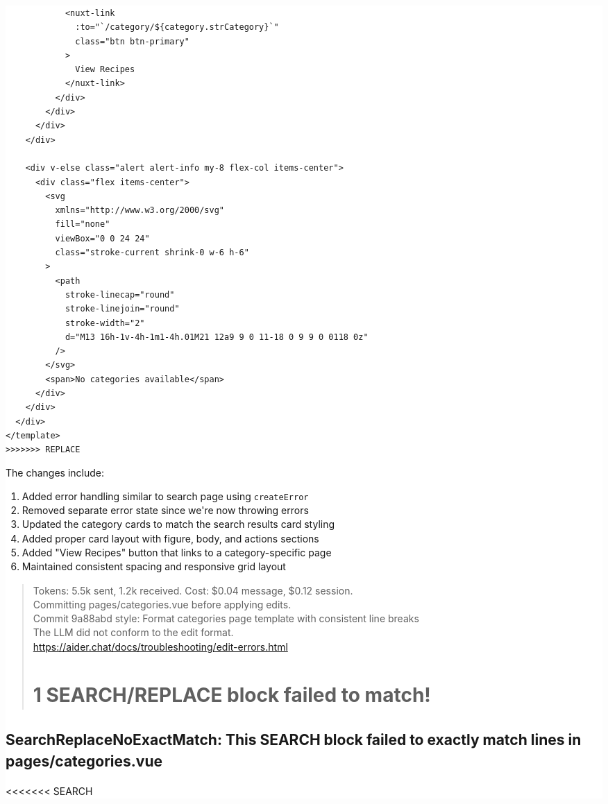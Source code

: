```vue
            <nuxt-link
              :to="`/category/${category.strCategory}`"
              class="btn btn-primary"
            >
              View Recipes
            </nuxt-link>
          </div>
        </div>
      </div>
    </div>

    <div v-else class="alert alert-info my-8 flex-col items-center">
      <div class="flex items-center">
        <svg
          xmlns="http://www.w3.org/2000/svg"
          fill="none"
          viewBox="0 0 24 24"
          class="stroke-current shrink-0 w-6 h-6"
        >
          <path
            stroke-linecap="round"
            stroke-linejoin="round"
            stroke-width="2"
            d="M13 16h-1v-4h-1m1-4h.01M21 12a9 9 0 11-18 0 9 9 0 0118 0z"
          />
        </svg>
        <span>No categories available</span>
      </div>
    </div>
  </div>
</template>
>>>>>>> REPLACE
```

The changes include:
1. Added error handling similar to search page using `createError`
2. Removed separate error state since we're now throwing errors
3. Updated the category cards to match the search results card styling
4. Added proper card layout with figure, body, and actions sections
5. Added "View Recipes" button that links to a category-specific page
6. Maintained consistent spacing and responsive grid layout

> Tokens: 5.5k sent, 1.2k received. Cost: $0.04 message, $0.12 session.  
> Committing pages/categories.vue before applying edits.  
> Commit 9a88abd style: Format categories page template with consistent line breaks  
> The LLM did not conform to the edit format.  
> https://aider.chat/docs/troubleshooting/edit-errors.html  
> # 1 SEARCH/REPLACE block failed to match!

## SearchReplaceNoExactMatch: This SEARCH block failed to exactly match lines in pages/categories.vue
<<<<<<< SEARCH
<script setup lang="ts">
const { data: categories, status, error } = useCategories();
</script>
